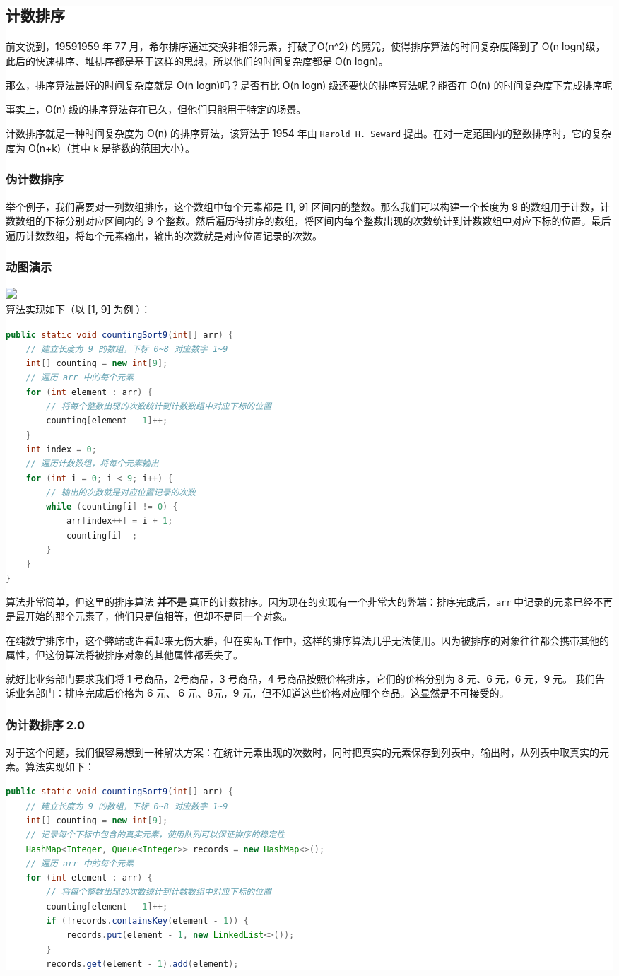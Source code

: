 
## 计数排序
前文说到，19591959 年 77 月，希尔排序通过交换非相邻元素，打破了O(n^2) 的魔咒，使得排序算法的时间复杂度降到了 O(n log⁡n)级，此后的快速排序、堆排序都是基于这样的思想，所以他们的时间复杂度都是 O(n log⁡n)。

那么，排序算法最好的时间复杂度就是 O(n log⁡n)吗？是否有比 O(n log⁡n) 级还要快的排序算法呢？能否在 O(n) 的时间复杂度下完成排序呢

事实上，O(n) 级的排序算法存在已久，但他们只能用于特定的场景。

计数排序就是一种时间复杂度为 O(n) 的排序算法，该算法于 1954 年由 `Harold H. Seward` 提出。在对一定范围内的整数排序时，它的复杂度为 Ο(n+k)（其中 `k` 是整数的范围大小）。


### 伪计数排序
举个例子，我们需要对一列数组排序，这个数组中每个元素都是 [1, 9] 区间内的整数。那么我们可以构建一个长度为 9 的数组用于计数，计数数组的下标分别对应区间内的 9 个整数。然后遍历待排序的数组，将区间内每个整数出现的次数统计到计数数组中对应下标的位置。最后遍历计数数组，将每个元素输出，输出的次数就是对应位置记录的次数。


### 动图演示
![](https://cdn.nlark.com/yuque/0/2022/gif/22219483/1668355005125-1af67e58-edae-4b92-b07d-722b16c2e49a.gif#averageHue=%23020100&clientId=u753af7e9-ae4e-4&crop=0&crop=0&crop=1&crop=1&height=403&id=sPai5&originHeight=607&originWidth=607&originalType=binary&ratio=1&rotation=0&showTitle=false&status=done&style=none&taskId=udf7c52d2-c988-43ad-b2fc-eeffe6a3513&title=&width=403)<br />算法实现如下（以 [1, 9] 为例 ）：
```java
public static void countingSort9(int[] arr) {
    // 建立长度为 9 的数组，下标 0~8 对应数字 1~9
    int[] counting = new int[9];
    // 遍历 arr 中的每个元素
    for (int element : arr) {
        // 将每个整数出现的次数统计到计数数组中对应下标的位置
        counting[element - 1]++;
    }
    int index = 0;
    // 遍历计数数组，将每个元素输出
    for (int i = 0; i < 9; i++) {
        // 输出的次数就是对应位置记录的次数
        while (counting[i] != 0) {
            arr[index++] = i + 1;
            counting[i]--;
        }
    }
}
```

算法非常简单，但这里的排序算法 **并不是** 真正的计数排序。因为现在的实现有一个非常大的弊端：排序完成后，`arr` 中记录的元素已经不再是最开始的那个元素了，他们只是值相等，但却不是同一个对象。

在纯数字排序中，这个弊端或许看起来无伤大雅，但在实际工作中，这样的排序算法几乎无法使用。因为被排序的对象往往都会携带其他的属性，但这份算法将被排序对象的其他属性都丢失了。

就好比业务部门要求我们将 1 号商品，2号商品，3 号商品，4 号商品按照价格排序，它们的价格分别为 8 元、6 元，6 元，9 元。 我们告诉业务部门：排序完成后价格为 6 元、 6 元、8元，9 元，但不知道这些价格对应哪个商品。这显然是不可接受的。


### 伪计数排序 2.0
对于这个问题，我们很容易想到一种解决方案：在统计元素出现的次数时，同时把真实的元素保存到列表中，输出时，从列表中取真实的元素。算法实现如下：

```java
public static void countingSort9(int[] arr) {
    // 建立长度为 9 的数组，下标 0~8 对应数字 1~9
    int[] counting = new int[9];
    // 记录每个下标中包含的真实元素，使用队列可以保证排序的稳定性
    HashMap<Integer, Queue<Integer>> records = new HashMap<>();
    // 遍历 arr 中的每个元素
    for (int element : arr) {
        // 将每个整数出现的次数统计到计数数组中对应下标的位置
        counting[element - 1]++;
        if (!records.containsKey(element - 1)) {
            records.put(element - 1, new LinkedList<>());
        }
        records.get(element - 1).add(element);
```